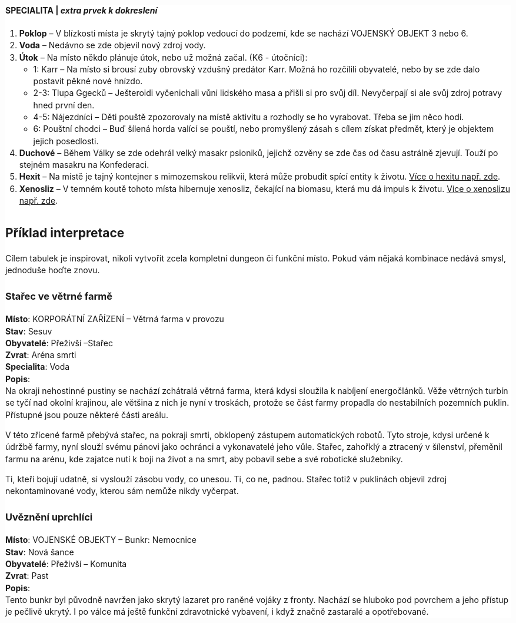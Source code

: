 #### SPECIALITA | *extra prvek k dokreslení*

1. **Poklop** – V blízkosti místa je skrytý tajný poklop vedoucí do podzemí, kde se nachází VOJENSKÝ OBJEKT 3 nebo 6\.  
2. **Voda** – Nedávno se zde objevil nový zdroj vody.  
3. **Útok** – Na místo někdo plánuje útok, nebo už možná začal. (K6 \- útočníci):  
   - 1: Karr – Na místo si brousí zuby obrovský vzdušný predátor Karr. Možná ho rozčílili obyvatelé, nebo by se zde dalo postavit pěkné nové hnízdo.  
   - 2-3: Tlupa Ggecků – Ješteroidi vyčenichali vůni lidského masa a přišli si pro svůj díl. Nevyčerpají si ale svůj zdroj potravy hned první den.  
   - 4-5: Nájezdníci – Děti pouště zpozorovaly na místě aktivitu a rozhodly se ho vyrabovat. Třeba se jim něco hodí.  
   - 6: Pouštní chodci – Buď šílená horda valící se pouští, nebo promyšlený zásah s cílem získat předmět, který je objektem jejich posedlosti.  
4. **Duchové** – Během Války se zde odehrál velký masakr psioniků, jejichž ozvěny se zde čas od času astrálně zjevují. Touží po stejném masakru na Konfederaci.  
5. **Hexit** – Na místě je tajný kontejner s mimozemskou relikvií, která může probudit spící entity k životu. [Více o hexitu např. zde](https://rpgforum.cz/forum/viewtopic.php?t=17333).  
6. **Xenosliz** – V temném koutě tohoto místa hibernuje xenosliz, čekající na biomasu, která mu dá impuls k životu. [Více o xenoslizu např. zde](https://rpgforum.cz/forum/viewtopic.php?p=689802).

## Příklad interpretace

Cílem tabulek je inspirovat, nikoli vytvořit zcela kompletní dungeon či funkční místo. Pokud vám nějaká kombinace nedává smysl, jednoduše hoďte znovu.

### Stařec ve větrné farmě

**Místo**: KORPORÁTNÍ ZAŘÍZENÍ – Větrná farma v provozu  
**Stav**: Sesuv  
**Obyvatelé**: Přeživší –Stařec  
**Zvrat**: Aréna smrti   
**Specialita**: Voda  
**Popis**:   
Na okraji nehostinné pustiny se nachází zchátralá větrná farma, která kdysi sloužila k nabíjení energočlánků. Věže větrných turbín se tyčí nad okolní krajinou, ale většina z nich je nyní v troskách, protože se část farmy propadla do nestabilních pozemních puklin. Přístupné jsou pouze některé části areálu.

V této zřícené farmě přebývá stařec, na pokraji smrti, obklopený zástupem automatických robotů. Tyto stroje, kdysi určené k údržbě farmy, nyní slouží svému pánovi jako ochránci a vykonavatelé jeho vůle. Stařec, zahořklý a ztracený v šílenství, přeměnil farmu na arénu, kde zajatce nutí k boji na život a na smrt, aby pobavil sebe a své robotické služebníky. 

Ti, kteří bojují udatně, si vyslouží zásobu vody, co unesou. Ti, co ne, padnou. Stařec totiž v puklinách objevil zdroj nekontaminované vody, kterou sám nemůže nikdy vyčerpat.

### Uvěznění uprchlíci

**Místo**: VOJENSKÉ OBJEKTY – Bunkr: Nemocnice  
**Stav**: Nová šance  
**Obyvatelé**: Přeživší – Komunita  
**Zvrat**: Past  
**Popis**:   
Tento bunkr byl původně navržen jako skrytý lazaret pro raněné vojáky z fronty. Nachází se hluboko pod povrchem a jeho přístup je pečlivě ukrytý. I po válce má ještě funkční zdravotnické vybavení, i když značně zastaralé a opotřebované.
